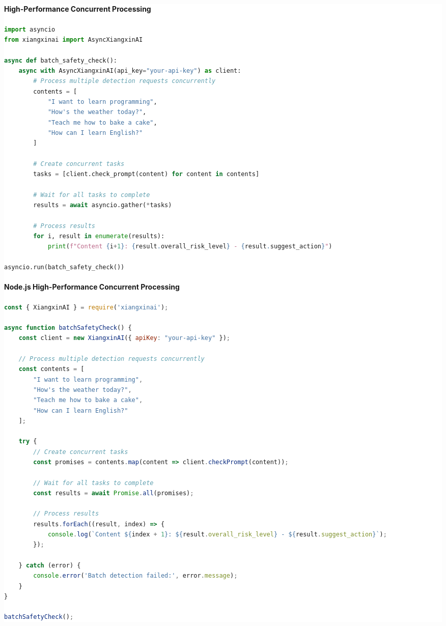 #### High-Performance Concurrent Processing

```python
import asyncio
from xiangxinai import AsyncXiangxinAI

async def batch_safety_check():
    async with AsyncXiangxinAI(api_key="your-api-key") as client:
        # Process multiple detection requests concurrently
        contents = [
            "I want to learn programming",
            "How's the weather today?",
            "Teach me how to bake a cake",
            "How can I learn English?"
        ]
        
        # Create concurrent tasks
        tasks = [client.check_prompt(content) for content in contents]
        
        # Wait for all tasks to complete
        results = await asyncio.gather(*tasks)
        
        # Process results
        for i, result in enumerate(results):
            print(f"Content {i+1}: {result.overall_risk_level} - {result.suggest_action}")

asyncio.run(batch_safety_check())
```

#### Node.js High-Performance Concurrent Processing

```javascript
const { XiangxinAI } = require('xiangxinai');

async function batchSafetyCheck() {
    const client = new XiangxinAI({ apiKey: "your-api-key" });
    
    // Process multiple detection requests concurrently
    const contents = [
        "I want to learn programming",
        "How's the weather today?",
        "Teach me how to bake a cake",
        "How can I learn English?"
    ];
    
    try {
        // Create concurrent tasks
        const promises = contents.map(content => client.checkPrompt(content));
        
        // Wait for all tasks to complete
        const results = await Promise.all(promises);
        
        // Process results
        results.forEach((result, index) => {
            console.log(`Content ${index + 1}: ${result.overall_risk_level} - ${result.suggest_action}`);
        });
        
    } catch (error) {
        console.error('Batch detection failed:', error.message);
    }
}

batchSafetyCheck();
```